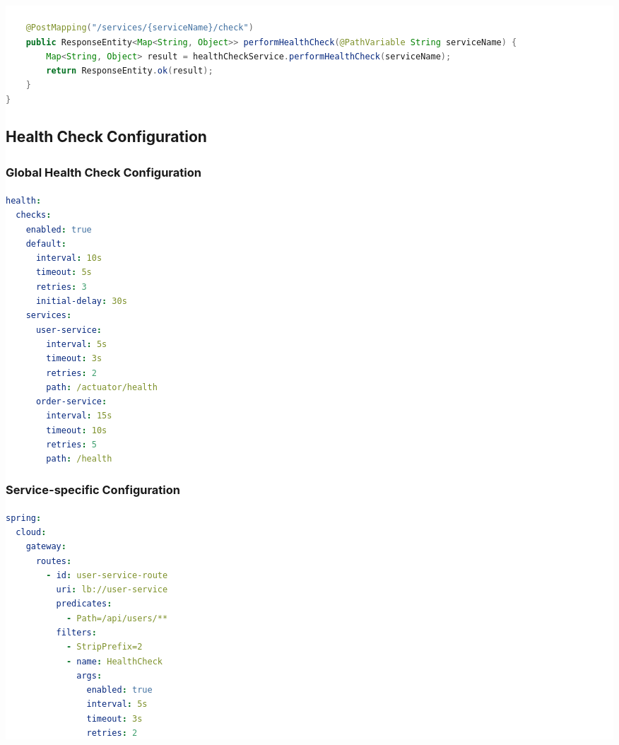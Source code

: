 ```java
    
    @PostMapping("/services/{serviceName}/check")
    public ResponseEntity<Map<String, Object>> performHealthCheck(@PathVariable String serviceName) {
        Map<String, Object> result = healthCheckService.performHealthCheck(serviceName);
        return ResponseEntity.ok(result);
    }
}
```

## Health Check Configuration

### Global Health Check Configuration

```yaml
health:
  checks:
    enabled: true
    default:
      interval: 10s
      timeout: 5s
      retries: 3
      initial-delay: 30s
    services:
      user-service:
        interval: 5s
        timeout: 3s
        retries: 2
        path: /actuator/health
      order-service:
        interval: 15s
        timeout: 10s
        retries: 5
        path: /health
```

### Service-specific Configuration

```yaml
spring:
  cloud:
    gateway:
      routes:
        - id: user-service-route
          uri: lb://user-service
          predicates:
            - Path=/api/users/**
          filters:
            - StripPrefix=2
            - name: HealthCheck
              args:
                enabled: true
                interval: 5s
                timeout: 3s
                retries: 2
```
